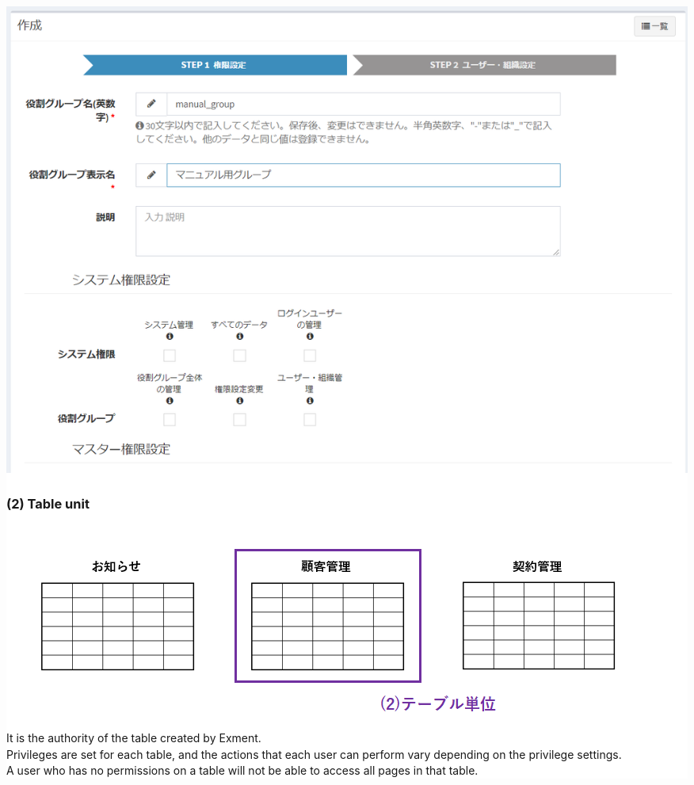 ![Role / Authority](img/role/role_group4.png)



### (2) Table unit

![Role / Authority](img/role/role_table1.png)

It is the authority of the table created by Exment.  
Privileges are set for each table, and the actions that each user can perform vary depending on the privilege settings.  
A user who has no permissions on a table will not be able to access all pages in that table.  
  